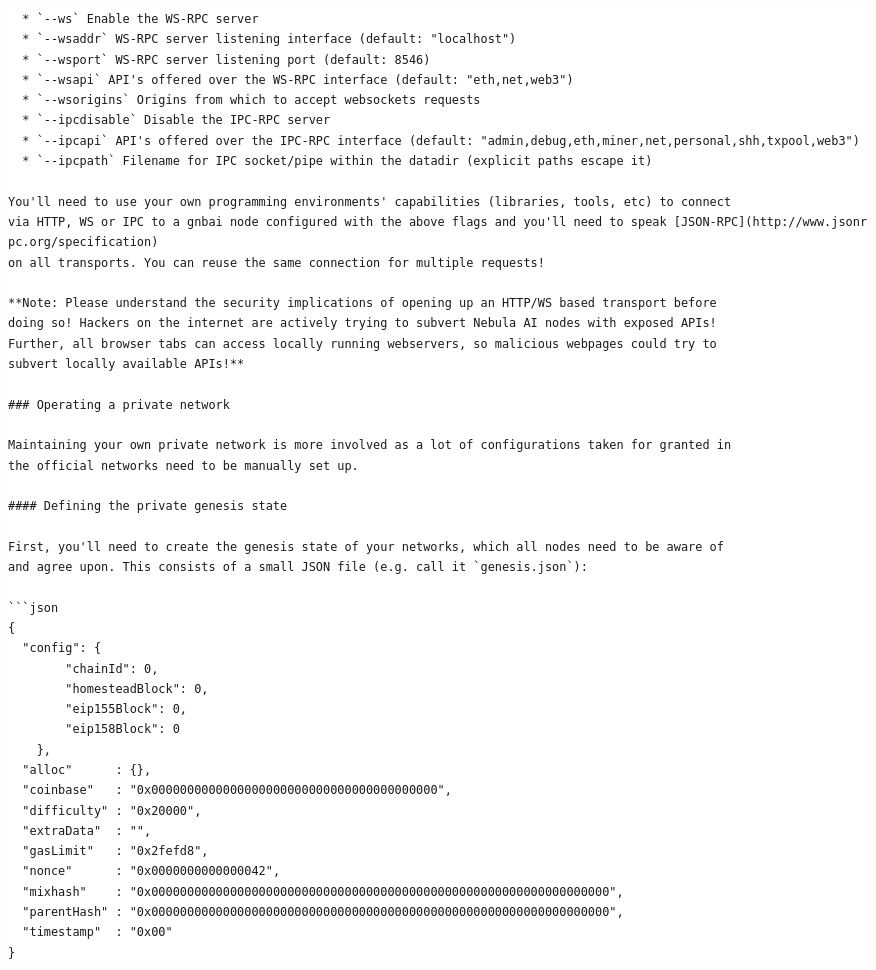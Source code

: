 ```
  * `--ws` Enable the WS-RPC server
  * `--wsaddr` WS-RPC server listening interface (default: "localhost")
  * `--wsport` WS-RPC server listening port (default: 8546)
  * `--wsapi` API's offered over the WS-RPC interface (default: "eth,net,web3")
  * `--wsorigins` Origins from which to accept websockets requests
  * `--ipcdisable` Disable the IPC-RPC server
  * `--ipcapi` API's offered over the IPC-RPC interface (default: "admin,debug,eth,miner,net,personal,shh,txpool,web3")
  * `--ipcpath` Filename for IPC socket/pipe within the datadir (explicit paths escape it)

You'll need to use your own programming environments' capabilities (libraries, tools, etc) to connect
via HTTP, WS or IPC to a gnbai node configured with the above flags and you'll need to speak [JSON-RPC](http://www.jsonrpc.org/specification)
on all transports. You can reuse the same connection for multiple requests!

**Note: Please understand the security implications of opening up an HTTP/WS based transport before
doing so! Hackers on the internet are actively trying to subvert Nebula AI nodes with exposed APIs!
Further, all browser tabs can access locally running webservers, so malicious webpages could try to
subvert locally available APIs!**

### Operating a private network

Maintaining your own private network is more involved as a lot of configurations taken for granted in
the official networks need to be manually set up.

#### Defining the private genesis state

First, you'll need to create the genesis state of your networks, which all nodes need to be aware of
and agree upon. This consists of a small JSON file (e.g. call it `genesis.json`):

```json
{
  "config": {
        "chainId": 0,
        "homesteadBlock": 0,
        "eip155Block": 0,
        "eip158Block": 0
    },
  "alloc"      : {},
  "coinbase"   : "0x0000000000000000000000000000000000000000",
  "difficulty" : "0x20000",
  "extraData"  : "",
  "gasLimit"   : "0x2fefd8",
  "nonce"      : "0x0000000000000042",
  "mixhash"    : "0x0000000000000000000000000000000000000000000000000000000000000000",
  "parentHash" : "0x0000000000000000000000000000000000000000000000000000000000000000",
  "timestamp"  : "0x00"
}
```

